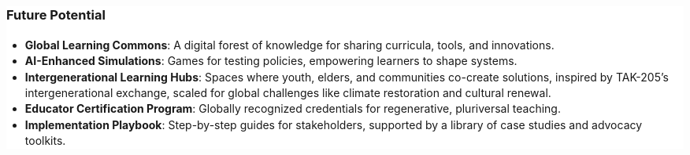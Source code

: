 ### Future Potential
- **Global Learning Commons**: A digital forest of knowledge for sharing curricula, tools, and innovations.
- **AI-Enhanced Simulations**: Games for testing policies, empowering learners to shape systems.
- **Intergenerational Learning Hubs**: Spaces where youth, elders, and communities co-create solutions, inspired by TAK-205’s intergenerational exchange, scaled for global challenges like climate restoration and cultural renewal.
- **Educator Certification Program**: Globally recognized credentials for regenerative, pluriversal teaching.
- **Implementation Playbook**: Step-by-step guides for stakeholders, supported by a library of case studies and advocacy toolkits.
